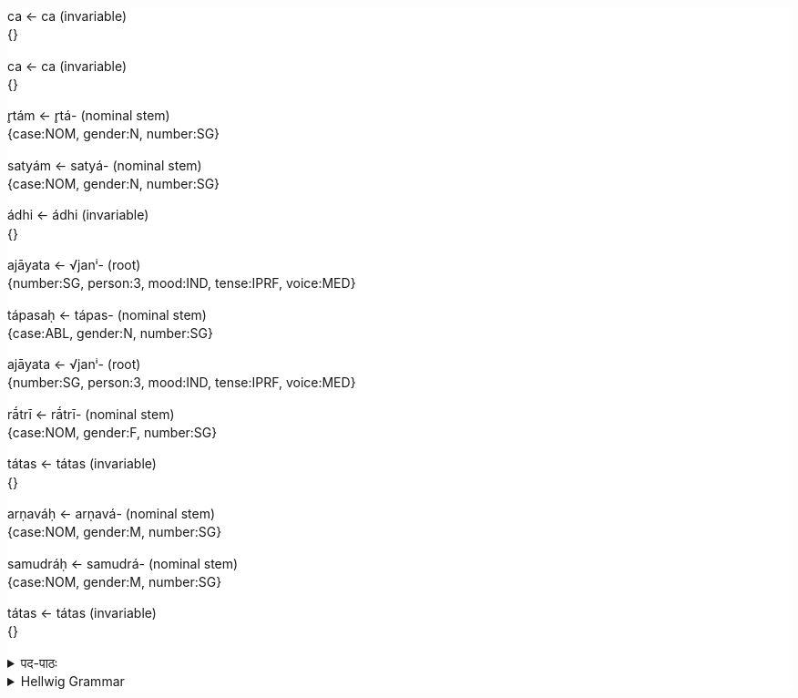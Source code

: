 ca ← ca (invariable)  
{}

ca ← ca (invariable)  
{}

r̥tám ← r̥tá- (nominal stem)  
{case:NOM, gender:N, number:SG}

satyám ← satyá- (nominal stem)  
{case:NOM, gender:N, number:SG}

ádhi ← ádhi (invariable)  
{}

ajāyata ← √janⁱ- (root)  
{number:SG, person:3, mood:IND, tense:IPRF, voice:MED}

tápasaḥ ← tápas- (nominal stem)  
{case:ABL, gender:N, number:SG}

ajāyata ← √janⁱ- (root)  
{number:SG, person:3, mood:IND, tense:IPRF, voice:MED}

rā́trī ← rā́trī- (nominal stem)  
{case:NOM, gender:F, number:SG}

tátas ← tátas (invariable)  
{}

arṇaváḥ ← arṇavá- (nominal stem)  
{case:NOM, gender:M, number:SG}

samudráḥ ← samudrá- (nominal stem)  
{case:NOM, gender:M, number:SG}

tátas ← tátas (invariable)  
{}

</details>
<details><summary>पद-पाठः</summary></details>
<details><summary>Hellwig Grammar</summary>

-   *ṛtaṃ* ← *ṛtam* ← *ṛta*
- \[noun\], nominative, singular, neuter
- “truth; order; fixed order; ṛta \[word\]; law; custom; custom.”

_________

- *ca*
- \[adverb\]
- “and; besides; then; now; even.”

_________
